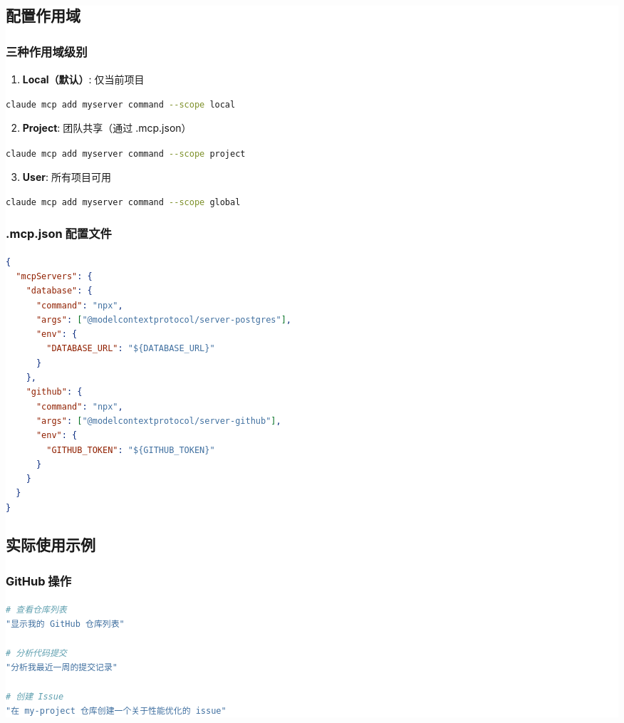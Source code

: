 ## 配置作用域

### 三种作用域级别

1. **Local（默认）**: 仅当前项目
```bash
claude mcp add myserver command --scope local
```

2. **Project**: 团队共享（通过 .mcp.json）
```bash
claude mcp add myserver command --scope project
```

3. **User**: 所有项目可用
```bash
claude mcp add myserver command --scope global
```

### .mcp.json 配置文件
```json
{
  "mcpServers": {
    "database": {
      "command": "npx",
      "args": ["@modelcontextprotocol/server-postgres"],
      "env": {
        "DATABASE_URL": "${DATABASE_URL}"
      }
    },
    "github": {
      "command": "npx", 
      "args": ["@modelcontextprotocol/server-github"],
      "env": {
        "GITHUB_TOKEN": "${GITHUB_TOKEN}"
      }
    }
  }
}
```

## 实际使用示例

### GitHub 操作
```bash
# 查看仓库列表
"显示我的 GitHub 仓库列表"

# 分析代码提交
"分析我最近一周的提交记录"

# 创建 Issue
"在 my-project 仓库创建一个关于性能优化的 issue"
```
